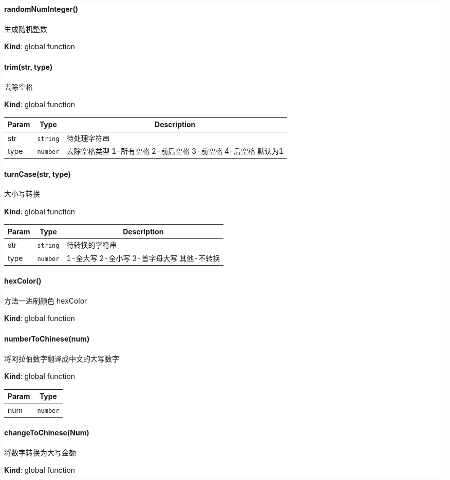 <div id="randomNumInteger"></div>

#### randomNumInteger()
生成随机整数

**Kind**: global function
<div id="trim"></div>

#### trim(str, type)
去除空格

**Kind**: global function

| Param | Type | Description |
| --- | --- | --- |
| str | `string` | 待处理字符串 |
| type | `number` | 去除空格类型 1-所有空格  2-前后空格  3-前空格 4-后空格 默认为1 |

<div id="turnCase"></div>

#### turnCase(str, type)
大小写转换

**Kind**: global function

| Param | Type | Description |
| --- | --- | --- |
| str | `string` | 待转换的字符串 |
| type | `number` | 1-全大写 2-全小写 3-首字母大写 其他-不转换 |

<div id="hexColor"></div>

#### hexColor()
方法一进制颜色 hexColor

**Kind**: global function
<div id="numberToChinese"></div>

#### numberToChinese(num)
将阿拉伯数字翻译成中文的大写数字

**Kind**: global function

| Param | Type |
| --- | --- |
| num | `number` |

<div id="changeToChinese"></div>

#### changeToChinese(Num)
将数字转换为大写金额

**Kind**: global function
